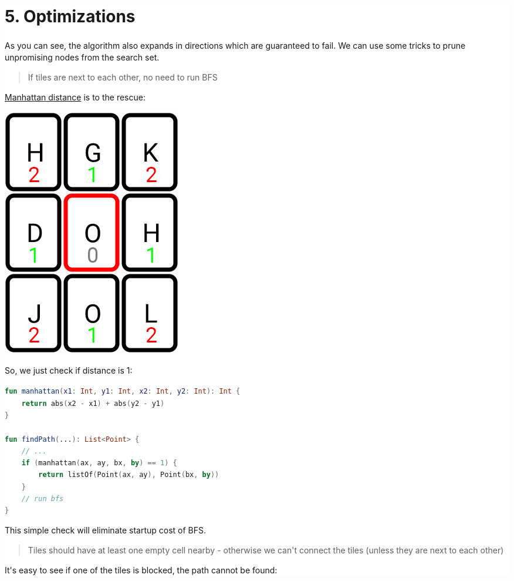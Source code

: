 # 5. Optimizations

As you can see, the algorithm also expands in directions which are guaranteed to fail.
We can use some tricks to prune unpromising nodes from the search set.

> If tiles are next to each other, no need to run BFS

[Manhattan distance](https://en.wikipedia.org/wiki/Taxicab_geometry) is to the rescue:

![Manhattan distance](/assets/posts/shisen-sho-bfs/manhattan.png)

So, we just check if distance is 1:

```kotlin
fun manhattan(x1: Int, y1: Int, x2: Int, y2: Int): Int {
    return abs(x2 - x1) + abs(y2 - y1)
}

fun findPath(...): List<Point> {
    // ...
    if (manhattan(ax, ay, bx, by) == 1) {
        return listOf(Point(ax, ay), Point(bx, by))
    }
    // run bfs
}
```

This simple check will eliminate startup cost of BFS.

> Tiles should have at least one empty cell nearby - otherwise we can't connect the tiles (unless they are next to each other)

It's easy to see if one of the tiles is blocked, the path cannot be found:

